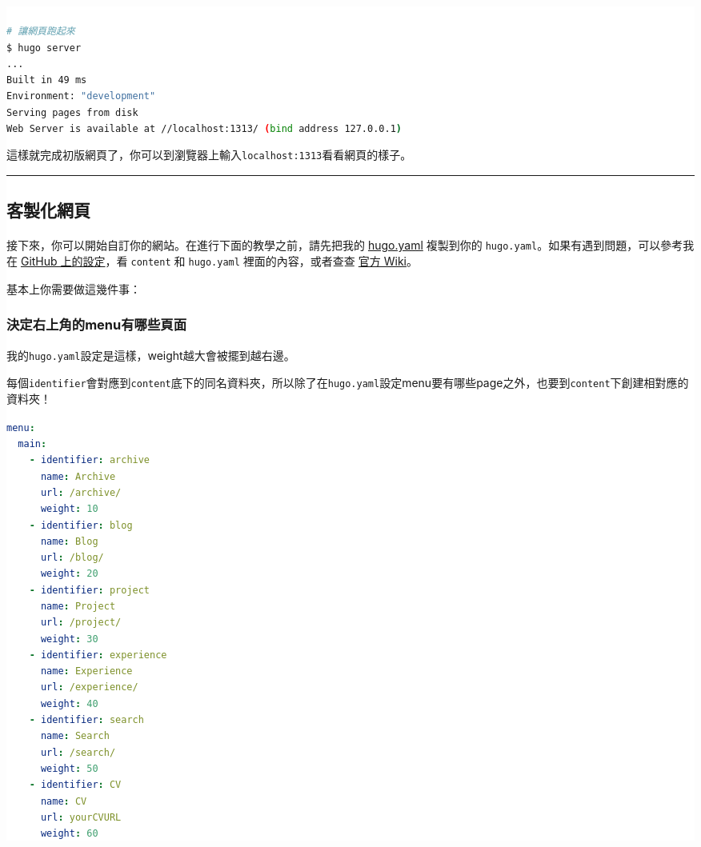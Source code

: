 ```bash

# 讓網頁跑起來
$ hugo server
...
Built in 49 ms
Environment: "development"
Serving pages from disk
Web Server is available at //localhost:1313/ (bind address 127.0.0.1) 
```
這樣就完成初版網頁了，你可以到瀏覽器上輸入`localhost:1313`看看網頁的樣子。

---

## 客製化網頁
接下來，你可以開始自訂你的網站。在進行下面的教學之前，請先把我的 [hugo.yaml](https://github.com/karta1502545/Chun-Yi-Lee) 複製到你的 `hugo.yaml`。如果有遇到問題，可以參考我在 [GitHub 上的設定](https://github.com/karta1502545/Chun-Yi-Lee)，看 `content` 和 `hugo.yaml` 裡面的內容，或者查查 [官方 Wiki](https://github.com/adityatelange/hugo-PaperMod)。

基本上你需要做這幾件事：
### 決定右上角的menu有哪些頁面

我的`hugo.yaml`設定是這樣，weight越大會被擺到越右邊。

每個`identifier`會對應到`content`底下的同名資料夾，所以除了在`hugo.yaml`設定menu要有哪些page之外，也要到`content`下創建相對應的資料夾！

```yaml
menu:
  main:
    - identifier: archive
      name: Archive
      url: /archive/
      weight: 10
    - identifier: blog
      name: Blog
      url: /blog/
      weight: 20
    - identifier: project
      name: Project
      url: /project/
      weight: 30
    - identifier: experience
      name: Experience
      url: /experience/
      weight: 40
    - identifier: search
      name: Search
      url: /search/
      weight: 50
    - identifier: CV
      name: CV
      url: yourCVURL
      weight: 60
```
